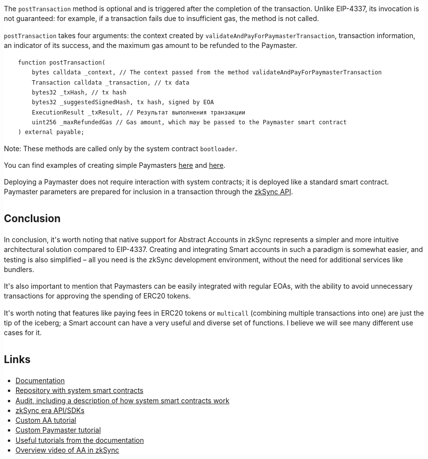 The `postTransaction` method is optional and is triggered after the completion of the transaction. Unlike EIP-4337, its invocation is not guaranteed: for example, if a transaction fails due to insufficient gas, the method is not called.

`postTransaction` takes four arguments: the context created by `validateAndPayForPaymasterTransaction`, transaction information, an indicator of its success, and the maximum gas amount to be refunded to the Paymaster.

```solidity
    function postTransaction(
        bytes calldata _context, // The context passed from the method validateAndPayForPaymasterTransaction
        Transaction calldata _transaction, // tx data
        bytes32 _txHash, // tx hash
        bytes32 _suggestedSignedHash, tx hash, signed by EOA
        ExecutionResult _txResult, // Результат выполнения транзакции
        uint256 _maxRefundedGas // Gas amount, which may be passed to the Paymaster smart contract
    ) external payable;
```

Note: These methods are called only by the system contract `bootloader`.

You can find examples of creating simple Paymasters [here](https://github.com/matter-labs/custom-paymaster-tutorial) and [here](https://era.zksync.io/docs/dev/tutorials/custom-paymaster-tutorial.html).

Deploying a Paymaster does not require interaction with system contracts; it is deployed like a standard smart contract. Paymaster parameters are prepared for inclusion in a transaction through the [zkSync API](https://era.zksync.io/docs/api/).

## Conclusion

In conclusion, it's worth noting that native support for Abstract Accounts in zkSync represents a simpler and more intuitive architectural solution compared to EIP-4337. Creating and integrating Smart accounts in such a paradigm is somewhat easier, and testing is also simplified – all you need is the zkSync development environment, without the need for additional services like bundlers.

It's also important to mention that Paymasters can be easily integrated with regular EOAs, with the ability to avoid unnecessary transactions for approving the spending of ERC20 tokens.

It's worth noting that features like paying fees in ERC20 tokens or `multicall` (combining multiple transactions into one) are just the tip of the iceberg; a Smart account can have a very useful and diverse set of functions. I believe we will see many different use cases for it.

## Links

- [Documentation](https://era.zksync.io/docs/reference/concepts/account-abstraction.html)
- [Repository with system smart contracts](https://github.com/matter-labs/era-system-contracts/blob/main/contracts/interfaces/IPaymaster.sol)
- [Audit, including a description of how system smart contracts work](https://github.com/code-423n4/2023-10-zksync/blob/main/docs/Smart%20contract%20Section/System%20contracts%20bootloader%20description.md)
- [zkSync era API/SDKs](https://era.zksync.io/docs/api/)
- [Custom AA tutorial](https://github.com/matter-labs/custom-aa-tutorial)
- [Custom Paymaster tutorial](https://github.com/matter-labs/custom-paymaster-tutorial)
- [Useful tutorials from the documentation](https://era.zksync.io/docs/dev/tutorials.html)
- [Overview video of AA in zkSync](https://www.youtube.com/watch?v=M8p5ucnOH5E)
